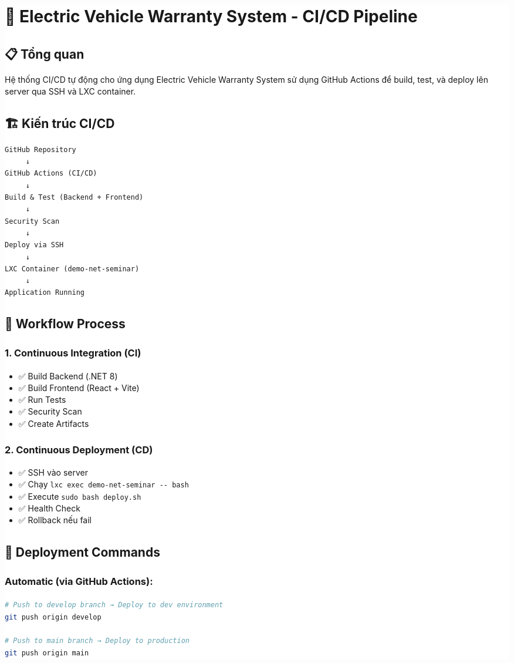# 🚀 Electric Vehicle Warranty System - CI/CD Pipeline

## 📋 Tổng quan

Hệ thống CI/CD tự động cho ứng dụng Electric Vehicle Warranty System sử dụng GitHub Actions để build, test, và deploy lên server qua SSH và LXC container.

## 🏗️ Kiến trúc CI/CD

```
GitHub Repository
     ↓
GitHub Actions (CI/CD)
     ↓
Build & Test (Backend + Frontend)
     ↓
Security Scan
     ↓
Deploy via SSH
     ↓
LXC Container (demo-net-seminar)
     ↓
Application Running
```

## 🔄 Workflow Process

### 1. **Continuous Integration (CI)**
- ✅ Build Backend (.NET 8)
- ✅ Build Frontend (React + Vite)
- ✅ Run Tests
- ✅ Security Scan
- ✅ Create Artifacts

### 2. **Continuous Deployment (CD)**
- ✅ SSH vào server
- ✅ Chạy `lxc exec demo-net-seminar -- bash`
- ✅ Execute `sudo bash deploy.sh`
- ✅ Health Check
- ✅ Rollback nếu fail

## 🚀 Deployment Commands

### Automatic (via GitHub Actions):
```bash
# Push to develop branch → Deploy to dev environment
git push origin develop

# Push to main branch → Deploy to production
git push origin main
```
